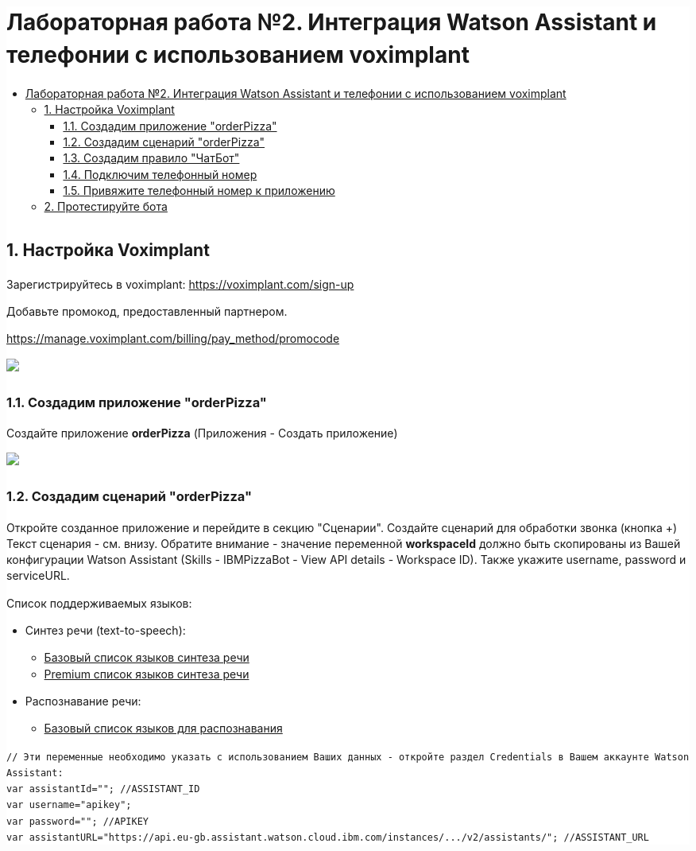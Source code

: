# Лабораторная работа №2. Интеграция Watson Assistant и телефонии с использованием voximplant

* [Лабораторная работа №2. Интеграция Watson Assistant и телефонии с использованием voximplant](#лабораторная-работа-2-интеграция-watson-assistant-и-телефонии-с-использованием-voximplant)
   * [1. Настройка Voximplant](#1-настройка-voximplant)
      * [1.1. Создадим приложение "orderPizza"](#11-создадим-приложение-orderpizza)
      * [1.2. Создадим сценарий "orderPizza"](#12-создадим-сценарий-orderpizza)
      * [1.3. Создадим правило "ЧатБот"](#13-создадим-правило-чатбот)
      * [1.4. Подключим телефонный номер](#14-подключим-телефонный-номер)
      * [1.5. Привяжите телефонный номер к приложению](#15-привяжите-телефонный-номер-к-приложению)
   * [2. Протестируйте бота](#2-протестируйте-бота)

## 1. Настройка Voximplant

Зарегистрируйтесь в voximplant:
https://voximplant.com/sign-up

Добавьте промокод, предоставленный партнером.

https://manage.voximplant.com/billing/pay_method/promocode

<img src="images/7A-vox-promo.png" width="800"/>

### 1.1. Создадим приложение "orderPizza"

Создайте приложение **orderPizza** (Приложения - Создать приложение)

<img src="images/7A-vox-newapp-2.png" width="800" />

### 1.2. Создадим сценарий "orderPizza"

Откройте созданное приложение и перейдите в секцию "Сценарии". Создайте сценарий для обработки звонка (кнопка +)
Текст сценария - см. внизу. Обратите внимание - значение переменной **workspaceId** должно быть скопированы из Вашей конфигурации Watson Assistant (Skills - IBMPizzaBot - View API details - Workspace ID).
Также укажите username, password и serviceURL.

Список поддерживаемых языков:
- Синтез речи (text-to-speech):
  - <a href="https://voximplant.com/docs/references/voxengine/language">Базовый список языков синтеза речи</a>
  - <a href="https://voximplant.com/docs/references/voxengine/premium">Premium список языков синтеза речи</a>


- Распознавание речи:
  - <a href="https://voximplant.com/docs/references/voxengine/asr/asrlanguage">Базовый список языков для распознавания</a>


```
// Эти переменные необходимо указать с использованием Ваших данных - откройте раздел Credentials в Вашем аккаунте Watson Assistant:
var assistantId=""; //ASSISTANT_ID
var username="apikey";
var password=""; //APIKEY
var assistantURL="https://api.eu-gb.assistant.watson.cloud.ibm.com/instances/.../v2/assistants/"; //ASSISTANT_URL
```
